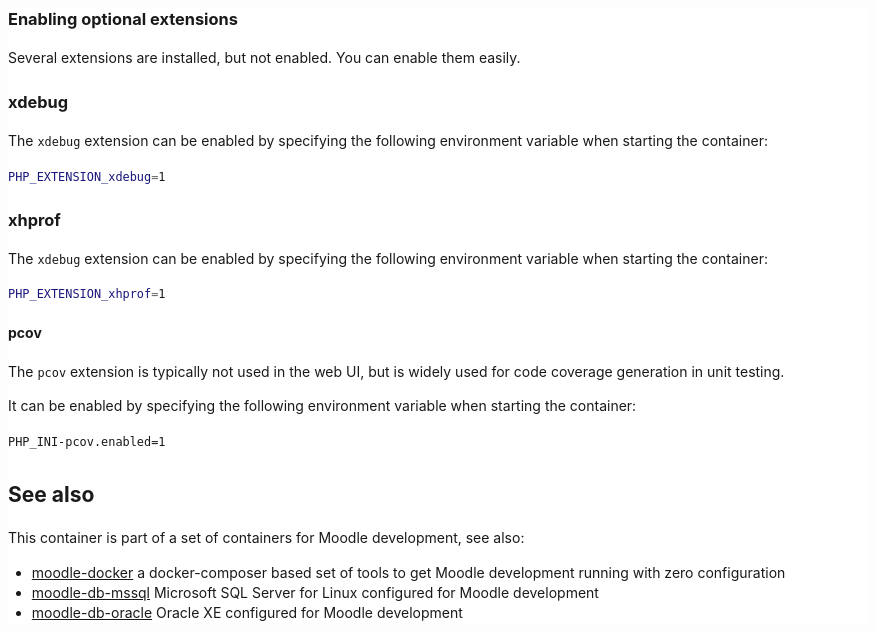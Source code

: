 ### Enabling optional extensions

Several extensions are installed, but not enabled. You can enable them easily.

### xdebug

The `xdebug` extension can be enabled by specifying the following environment variable when starting the container:

```bash
PHP_EXTENSION_xdebug=1
```

### xhprof

The `xdebug` extension can be enabled by specifying the following environment variable when starting the container:

```bash
PHP_EXTENSION_xhprof=1
```

#### pcov

The `pcov` extension is typically not used in the web UI, but is widely used for code coverage generation in unit testing.

It can be enabled by specifying the following environment variable when starting the container:

```bash
PHP_INI-pcov.enabled=1
```

## See also

This container is part of a set of containers for Moodle development, see also:

* [moodle-docker](https://github.com/moodlehq/moodle-docker) a docker-composer based set of tools to get Moodle development running with zero configuration
* [moodle-db-mssql](https://github.com/moodlehq/moodle-db-mssql) Microsoft SQL Server for Linux configured for Moodle development
* [moodle-db-oracle](https://github.com/moodlehq/moodle-db-oracle) Oracle XE configured for Moodle development
